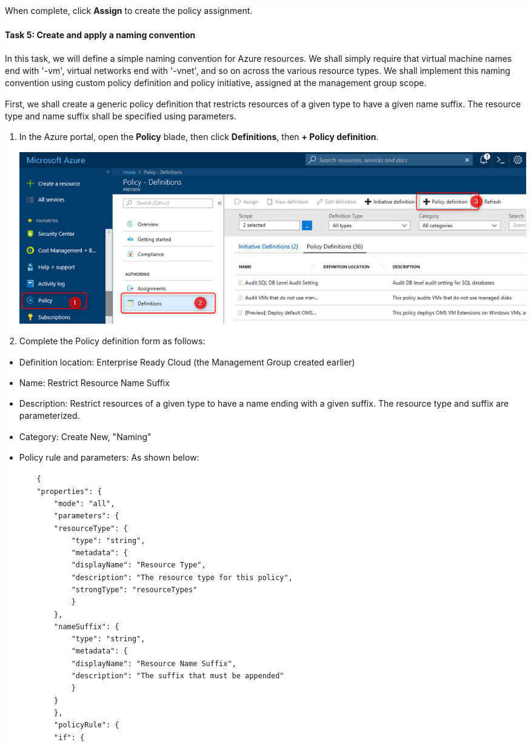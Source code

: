 When complete, click **Assign** to create the policy assignment.

#### Task 5: Create and apply a naming convention

In this task, we will define a simple naming convention for Azure resources. We shall simply require that virtual machine names end with '-vm', virtual networks end with '-vnet', and so on across the various resource types. We shall implement this naming convention using custom policy definition and policy initiative, assigned at the management group scope.

First, we shall create a generic policy definition that restricts resources of a given type to have a given name suffix. The resource type and name suffix shall be specified using parameters.

1.  In the Azure portal, open the **Policy** blade, then click **Definitions**, then **+ Policy definition**.

    ![Azure portal screenshot, showing the click sequence Policy then Definitions then Add Policy Defintion](images/Hands-onlabstep-by-step-Enterprise-readycloudimages/media/image12.png "Add policy definition click path")

2.  Complete the Policy definition form as follows:

- Definition location: Enterprise Ready Cloud (the Management Group created earlier)

- Name: Restrict Resource Name Suffix

- Description: Restrict resources of a given type to have a name ending with a given suffix. The resource type and suffix are parameterized.

- Category: Create New, "Naming"

- Policy rule and parameters: As shown below:

    ```
        {
        "properties": {
            "mode": "all",
            "parameters": {
            "resourceType": {
                "type": "string",
                "metadata": {
                "displayName": "Resource Type",
                "description": "The resource type for this policy",
                "strongType": "resourceTypes"
                }
            },
            "nameSuffix": {
                "type": "string",
                "metadata": {
                "displayName": "Resource Name Suffix",
                "description": "The suffix that must be appended"
                }
            }
            },
            "policyRule": {
            "if": {